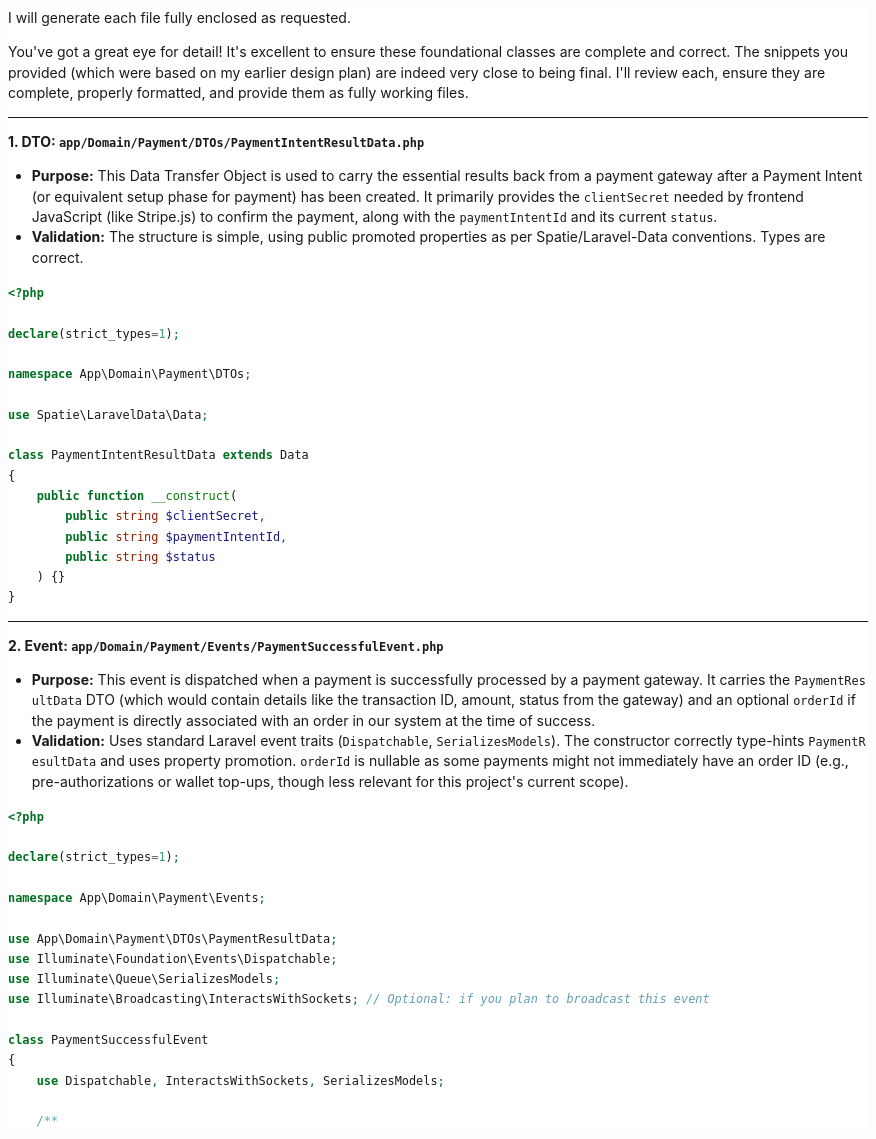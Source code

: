 I will generate each file fully enclosed as requested.
</think>

You've got a great eye for detail! It's excellent to ensure these foundational classes are complete and correct. The snippets you provided (which were based on my earlier design plan) are indeed very close to being final. I'll review each, ensure they are complete, properly formatted, and provide them as fully working files.

---

**1. DTO: `app/Domain/Payment/DTOs/PaymentIntentResultData.php`**

*   **Purpose:** This Data Transfer Object is used to carry the essential results back from a payment gateway after a Payment Intent (or equivalent setup phase for payment) has been created. It primarily provides the `clientSecret` needed by frontend JavaScript (like Stripe.js) to confirm the payment, along with the `paymentIntentId` and its current `status`.
*   **Validation:** The structure is simple, using public promoted properties as per Spatie/Laravel-Data conventions. Types are correct.

```php
<?php

declare(strict_types=1);

namespace App\Domain\Payment\DTOs;

use Spatie\LaravelData\Data;

class PaymentIntentResultData extends Data
{
    public function __construct(
        public string $clientSecret,
        public string $paymentIntentId,
        public string $status
    ) {}
}
```

---

**2. Event: `app/Domain/Payment/Events/PaymentSuccessfulEvent.php`**

*   **Purpose:** This event is dispatched when a payment is successfully processed by a payment gateway. It carries the `PaymentResultData` DTO (which would contain details like the transaction ID, amount, status from the gateway) and an optional `orderId` if the payment is directly associated with an order in our system at the time of success.
*   **Validation:** Uses standard Laravel event traits (`Dispatchable`, `SerializesModels`). The constructor correctly type-hints `PaymentResultData` and uses property promotion. `orderId` is nullable as some payments might not immediately have an order ID (e.g., pre-authorizations or wallet top-ups, though less relevant for this project's current scope).

```php
<?php

declare(strict_types=1);

namespace App\Domain\Payment\Events;

use App\Domain\Payment\DTOs\PaymentResultData;
use Illuminate\Foundation\Events\Dispatchable;
use Illuminate\Queue\SerializesModels;
use Illuminate\Broadcasting\InteractsWithSockets; // Optional: if you plan to broadcast this event

class PaymentSuccessfulEvent
{
    use Dispatchable, InteractsWithSockets, SerializesModels;

    /**
```